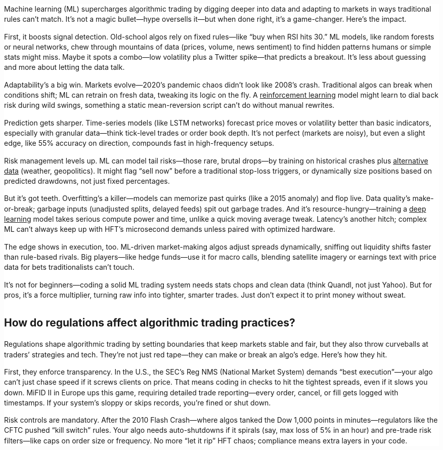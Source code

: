 Machine learning (ML) supercharges algorithmic trading by digging deeper into data and adapting to markets in ways traditional rules can’t match. It’s not a magic bullet—hype oversells it—but when done right, it’s a game-changer. Here’s the impact.

First, it boosts signal detection. Old-school algos rely on fixed rules—like “buy when RSI hits 30.” ML models, like random forests or neural networks, chew through mountains of data (prices, volume, news sentiment) to find hidden patterns humans or simple stats might miss. Maybe it spots a combo—low volatility plus a Twitter spike—that predicts a breakout. It’s less about guessing and more about letting the data talk.

Adaptability’s a big win. Markets evolve—2020’s pandemic chaos didn’t look like 2008’s crash. Traditional algos can break when conditions shift; ML can retrain on fresh data, tweaking its logic on the fly. A [reinforcement learning](/wiki/reinforcement-learning) model might learn to dial back risk during wild swings, something a static mean-reversion script can’t do without manual rewrites.

Prediction gets sharper. Time-series models (like LSTM networks) forecast price moves or volatility better than basic indicators, especially with granular data—think tick-level trades or order book depth. It’s not perfect (markets are noisy), but even a slight edge, like 55% accuracy on direction, compounds fast in high-frequency setups.

Risk management levels up. ML can model tail risks—those rare, brutal drops—by training on historical crashes plus [alternative data](/wiki/best-alternative-data) (weather, geopolitics). It might flag “sell now” before a traditional stop-loss triggers, or dynamically size positions based on predicted drawdowns, not just fixed percentages.

But it’s got teeth. Overfitting’s a killer—models can memorize past quirks (like a 2015 anomaly) and flop live. Data quality’s make-or-break; garbage inputs (unadjusted splits, delayed feeds) spit out garbage trades. And it’s resource-hungry—training a [deep learning](/wiki/deep-learning) model takes serious compute power and time, unlike a quick moving average tweak. Latency’s another hitch; complex ML can’t always keep up with HFT’s microsecond demands unless paired with optimized hardware.

The edge shows in execution, too. ML-driven market-making algos adjust spreads dynamically, sniffing out liquidity shifts faster than rule-based rivals. Big players—like hedge funds—use it for macro calls, blending satellite imagery or earnings text with price data for bets traditionalists can’t touch.

It’s not for beginners—coding a solid ML trading system needs stats chops and clean data (think Quandl, not just Yahoo). But for pros, it’s a force multiplier, turning raw info into tighter, smarter trades. Just don’t expect it to print money without sweat.

## How do regulations affect algorithmic trading practices?

Regulations shape algorithmic trading by setting boundaries that keep markets stable and fair, but they also throw curveballs at traders’ strategies and tech. They’re not just red tape—they can make or break an algo’s edge. Here’s how they hit.

First, they enforce transparency. In the U.S., the SEC’s Reg NMS (National Market System) demands “best execution”—your algo can’t just chase speed if it screws clients on price. That means coding in checks to hit the tightest spreads, even if it slows you down. MiFID II in Europe ups this game, requiring detailed trade reporting—every order, cancel, or fill gets logged with timestamps. If your system’s sloppy or skips records, you’re fined or shut down.

Risk controls are mandatory. After the 2010 Flash Crash—where algos tanked the Dow 1,000 points in minutes—regulators like the CFTC pushed “kill switch” rules. Your algo needs auto-shutdowns if it spirals (say, max loss of 5% in an hour) and pre-trade risk filters—like caps on order size or frequency. No more “let it rip” HFT chaos; compliance means extra layers in your code.

